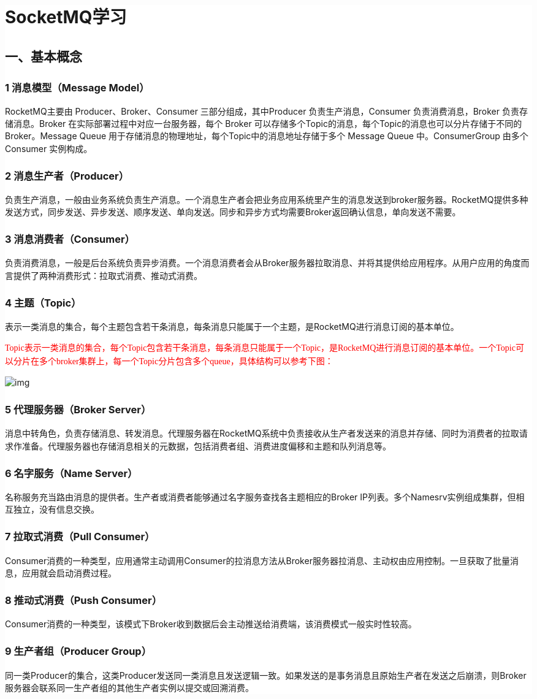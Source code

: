 # SocketMQ学习

## 一、基本概念

### 1 消息模型（Message Model）

RocketMQ主要由 Producer、Broker、Consumer 三部分组成，其中Producer 负责生产消息，Consumer 负责消费消息，Broker 负责存储消息。Broker 在实际部署过程中对应一台服务器，每个 Broker 可以存储多个Topic的消息，每个Topic的消息也可以分片存储于不同的 Broker。Message Queue 用于存储消息的物理地址，每个Topic中的消息地址存储于多个 Message Queue 中。ConsumerGroup 由多个Consumer 实例构成。

### 2 消息生产者（Producer）

负责生产消息，一般由业务系统负责生产消息。一个消息生产者会把业务应用系统里产生的消息发送到broker服务器。RocketMQ提供多种发送方式，同步发送、异步发送、顺序发送、单向发送。同步和异步方式均需要Broker返回确认信息，单向发送不需要。

### 3 消息消费者（Consumer）

负责消费消息，一般是后台系统负责异步消费。一个消息消费者会从Broker服务器拉取消息、并将其提供给应用程序。从用户应用的角度而言提供了两种消费形式：拉取式消费、推动式消费。

### 4 主题（Topic）

表示一类消息的集合，每个主题包含若干条消息，每条消息只能属于一个主题，是RocketMQ进行消息订阅的基本单位。

<span style="color:red;background:背景颜色;font-size:文字大小;font-family:字体;">Topic表示一类消息的集合，每个Topic包含若干条消息，每条消息只能属于一个Topic，是RocketMQ进行消息订阅的基本单位。一个Topic可以分片在多个broker集群上，每一个Topic分片包含多个queue，具体结构可以参考下图：</span>

![img](SocketMQ学习.assets/topic%26queue结构.jpg)

### 5 代理服务器（Broker Server）

消息中转角色，负责存储消息、转发消息。代理服务器在RocketMQ系统中负责接收从生产者发送来的消息并存储、同时为消费者的拉取请求作准备。代理服务器也存储消息相关的元数据，包括消费者组、消费进度偏移和主题和队列消息等。

### 6 名字服务（Name Server）

名称服务充当路由消息的提供者。生产者或消费者能够通过名字服务查找各主题相应的Broker IP列表。多个Namesrv实例组成集群，但相互独立，没有信息交换。

### 7 拉取式消费（Pull Consumer）

Consumer消费的一种类型，应用通常主动调用Consumer的拉消息方法从Broker服务器拉消息、主动权由应用控制。一旦获取了批量消息，应用就会启动消费过程。

### 8 推动式消费（Push Consumer）

Consumer消费的一种类型，该模式下Broker收到数据后会主动推送给消费端，该消费模式一般实时性较高。

### 9 生产者组（Producer Group）

同一类Producer的集合，这类Producer发送同一类消息且发送逻辑一致。如果发送的是事务消息且原始生产者在发送之后崩溃，则Broker服务器会联系同一生产者组的其他生产者实例以提交或回溯消费。
